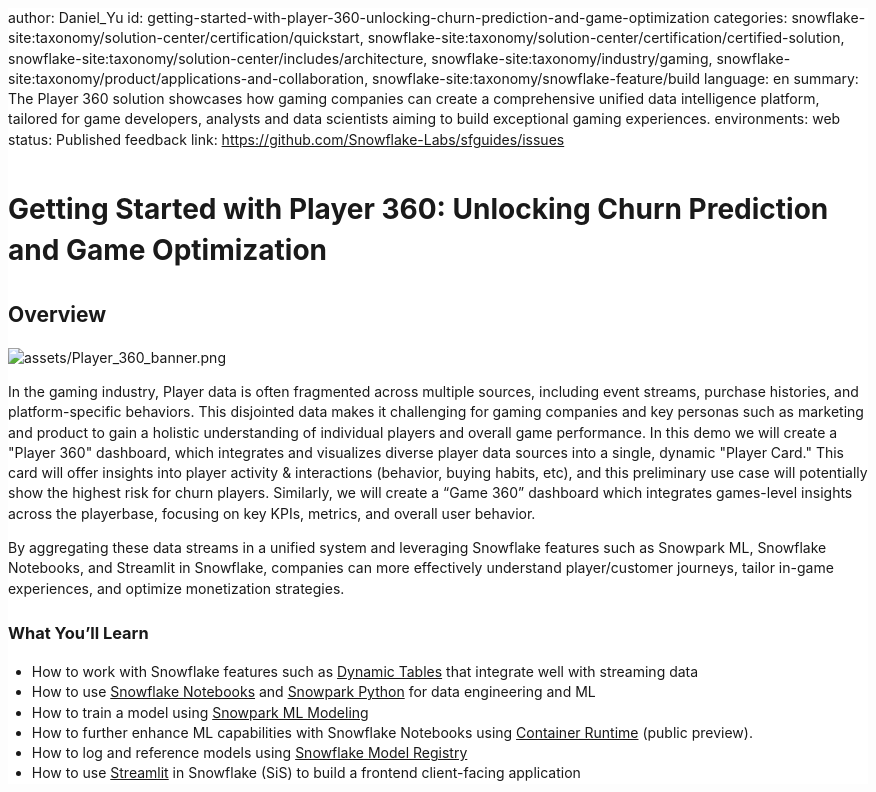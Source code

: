author: Daniel_Yu
id: getting-started-with-player-360-unlocking-churn-prediction-and-game-optimization
categories: snowflake-site:taxonomy/solution-center/certification/quickstart, snowflake-site:taxonomy/solution-center/certification/certified-solution, snowflake-site:taxonomy/solution-center/includes/architecture, snowflake-site:taxonomy/industry/gaming, snowflake-site:taxonomy/product/applications-and-collaboration, snowflake-site:taxonomy/snowflake-feature/build
language: en
summary: The Player 360 solution showcases how gaming companies can create a comprehensive unified data intelligence platform, tailored for game developers, analysts and data scientists aiming to build exceptional gaming experiences. 
environments: web
status: Published
feedback link: https://github.com/Snowflake-Labs/sfguides/issues 


# Getting Started with Player 360: Unlocking Churn Prediction and Game Optimization

## Overview
![assets/Player_360_banner.png](assets/Player_360_banner.png)

In the gaming industry, Player data is often fragmented across multiple sources, including event streams, purchase histories, and platform-specific behaviors. This disjointed data makes it challenging for gaming companies and key personas such as marketing and product to gain a holistic understanding of individual players and overall game performance. In this demo we will create a "Player 360" dashboard, which integrates and visualizes diverse player data sources into a single, dynamic "Player Card." This card will offer insights into player activity & interactions (behavior, buying habits, etc), and this preliminary use case will potentially show the highest risk for churn players. Similarly, we will create a “Game 360” dashboard which integrates games-level insights across the playerbase, focusing on key KPIs, metrics, and overall user behavior.


By aggregating these data streams in a unified system and leveraging Snowflake features such as Snowpark ML, Snowflake Notebooks, and Streamlit in Snowflake, companies can more effectively understand player/customer journeys, tailor in-game experiences, and optimize monetization strategies.


### What You’ll Learn
- How to work with Snowflake features such as [Dynamic Tables](https://docs.snowflake.com/en/user-guide/dynamic-tables-intro)  that integrate well with streaming data
- How to use [Snowflake Notebooks](https://docs.snowflake.com/en/user-guide/ui-snowsight/notebooks) and [Snowpark Python](https://docs.snowflake.com/en/developer-guide/snowpark/python/index) for data engineering and ML
- How to train a model using [Snowpark ML Modeling](https://docs.snowflake.com/en/developer-guide/snowpark-ml/modeling)
- How to further enhance ML capabilities with Snowflake Notebooks using [Container Runtime](https://docs.snowflake.com/en/user-guide/ui-snowsight/notebooks-on-spcs) (public preview).
- How to log and reference models using [Snowflake Model Registry](https://docs.snowflake.com/en/developer-guide/snowpark-ml/model-registry/overview)
- How to use [Streamlit](https://docs.streamlit.io/) in Snowflake (SiS) to build a frontend client-facing application
